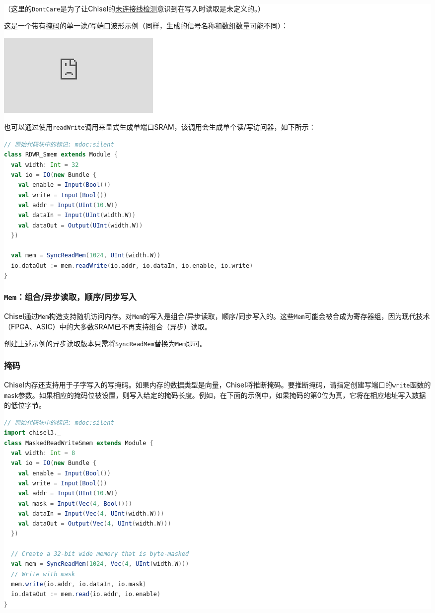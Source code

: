 （这里的`DontCare`是为了让Chisel的[未连接线检测](unconnected-wires)意识到在写入时读取是未定义的。）

这是一个带有[掩码](#masks)的单一读/写端口波形示例（同样，生成的信号名称和数组数量可能不同）：

![读/写端口示例波形](https://svg.wavedrom.com/github/freechipsproject/www.chisel-lang.org/master/docs/src/main/resources/json/smem_rw.json)

也可以通过使用`readWrite`调用来显式生成单端口SRAM，该调用会生成单个读/写访问器，如下所示：

```scala
// 原始代码块中的标记: mdoc:silent
class RDWR_Smem extends Module {
  val width: Int = 32
  val io = IO(new Bundle {
    val enable = Input(Bool())
    val write = Input(Bool())
    val addr = Input(UInt(10.W))
    val dataIn = Input(UInt(width.W))
    val dataOut = Output(UInt(width.W))
  })

  val mem = SyncReadMem(1024, UInt(width.W))
  io.dataOut := mem.readWrite(io.addr, io.dataIn, io.enable, io.write)
}
```

### `Mem`：组合/异步读取，顺序/同步写入

Chisel通过`Mem`构造支持随机访问内存。对`Mem`的写入是组合/异步读取，顺序/同步写入的。这些`Mem`可能会被合成为寄存器组，因为现代技术（FPGA、ASIC）中的大多数SRAM已不再支持组合（异步）读取。

创建上述示例的异步读取版本只需将`SyncReadMem`替换为`Mem`即可。

### 掩码

Chisel内存还支持用于子字写入的写掩码。如果内存的数据类型是向量，Chisel将推断掩码。要推断掩码，请指定创建写端口的`write`函数的`mask`参数。如果相应的掩码位被设置，则写入给定的掩码长度。例如，在下面的示例中，如果掩码的第0位为真，它将在相应地址写入数据的低位字节。

```scala
// 原始代码块中的标记: mdoc:silent
import chisel3._
class MaskedReadWriteSmem extends Module {
  val width: Int = 8
  val io = IO(new Bundle {
    val enable = Input(Bool())
    val write = Input(Bool())
    val addr = Input(UInt(10.W))
    val mask = Input(Vec(4, Bool()))
    val dataIn = Input(Vec(4, UInt(width.W)))
    val dataOut = Output(Vec(4, UInt(width.W)))
  })

  // Create a 32-bit wide memory that is byte-masked
  val mem = SyncReadMem(1024, Vec(4, UInt(width.W)))
  // Write with mask
  mem.write(io.addr, io.dataIn, io.mask)
  io.dataOut := mem.read(io.addr, io.enable)
}
```
